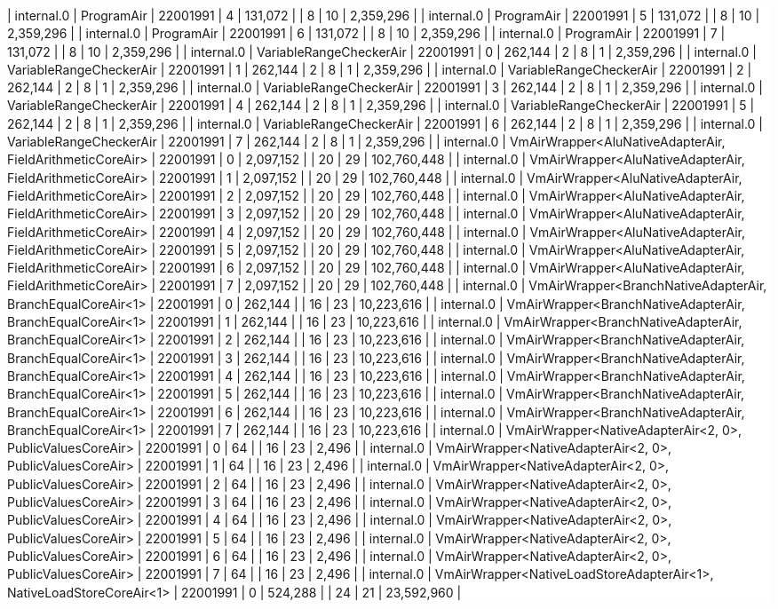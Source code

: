 | internal.0 | ProgramAir | 22001991 | 4 | 131,072 |  | 8 | 10 | 2,359,296 | 
| internal.0 | ProgramAir | 22001991 | 5 | 131,072 |  | 8 | 10 | 2,359,296 | 
| internal.0 | ProgramAir | 22001991 | 6 | 131,072 |  | 8 | 10 | 2,359,296 | 
| internal.0 | ProgramAir | 22001991 | 7 | 131,072 |  | 8 | 10 | 2,359,296 | 
| internal.0 | VariableRangeCheckerAir | 22001991 | 0 | 262,144 | 2 | 8 | 1 | 2,359,296 | 
| internal.0 | VariableRangeCheckerAir | 22001991 | 1 | 262,144 | 2 | 8 | 1 | 2,359,296 | 
| internal.0 | VariableRangeCheckerAir | 22001991 | 2 | 262,144 | 2 | 8 | 1 | 2,359,296 | 
| internal.0 | VariableRangeCheckerAir | 22001991 | 3 | 262,144 | 2 | 8 | 1 | 2,359,296 | 
| internal.0 | VariableRangeCheckerAir | 22001991 | 4 | 262,144 | 2 | 8 | 1 | 2,359,296 | 
| internal.0 | VariableRangeCheckerAir | 22001991 | 5 | 262,144 | 2 | 8 | 1 | 2,359,296 | 
| internal.0 | VariableRangeCheckerAir | 22001991 | 6 | 262,144 | 2 | 8 | 1 | 2,359,296 | 
| internal.0 | VariableRangeCheckerAir | 22001991 | 7 | 262,144 | 2 | 8 | 1 | 2,359,296 | 
| internal.0 | VmAirWrapper<AluNativeAdapterAir, FieldArithmeticCoreAir> | 22001991 | 0 | 2,097,152 |  | 20 | 29 | 102,760,448 | 
| internal.0 | VmAirWrapper<AluNativeAdapterAir, FieldArithmeticCoreAir> | 22001991 | 1 | 2,097,152 |  | 20 | 29 | 102,760,448 | 
| internal.0 | VmAirWrapper<AluNativeAdapterAir, FieldArithmeticCoreAir> | 22001991 | 2 | 2,097,152 |  | 20 | 29 | 102,760,448 | 
| internal.0 | VmAirWrapper<AluNativeAdapterAir, FieldArithmeticCoreAir> | 22001991 | 3 | 2,097,152 |  | 20 | 29 | 102,760,448 | 
| internal.0 | VmAirWrapper<AluNativeAdapterAir, FieldArithmeticCoreAir> | 22001991 | 4 | 2,097,152 |  | 20 | 29 | 102,760,448 | 
| internal.0 | VmAirWrapper<AluNativeAdapterAir, FieldArithmeticCoreAir> | 22001991 | 5 | 2,097,152 |  | 20 | 29 | 102,760,448 | 
| internal.0 | VmAirWrapper<AluNativeAdapterAir, FieldArithmeticCoreAir> | 22001991 | 6 | 2,097,152 |  | 20 | 29 | 102,760,448 | 
| internal.0 | VmAirWrapper<AluNativeAdapterAir, FieldArithmeticCoreAir> | 22001991 | 7 | 2,097,152 |  | 20 | 29 | 102,760,448 | 
| internal.0 | VmAirWrapper<BranchNativeAdapterAir, BranchEqualCoreAir<1> | 22001991 | 0 | 262,144 |  | 16 | 23 | 10,223,616 | 
| internal.0 | VmAirWrapper<BranchNativeAdapterAir, BranchEqualCoreAir<1> | 22001991 | 1 | 262,144 |  | 16 | 23 | 10,223,616 | 
| internal.0 | VmAirWrapper<BranchNativeAdapterAir, BranchEqualCoreAir<1> | 22001991 | 2 | 262,144 |  | 16 | 23 | 10,223,616 | 
| internal.0 | VmAirWrapper<BranchNativeAdapterAir, BranchEqualCoreAir<1> | 22001991 | 3 | 262,144 |  | 16 | 23 | 10,223,616 | 
| internal.0 | VmAirWrapper<BranchNativeAdapterAir, BranchEqualCoreAir<1> | 22001991 | 4 | 262,144 |  | 16 | 23 | 10,223,616 | 
| internal.0 | VmAirWrapper<BranchNativeAdapterAir, BranchEqualCoreAir<1> | 22001991 | 5 | 262,144 |  | 16 | 23 | 10,223,616 | 
| internal.0 | VmAirWrapper<BranchNativeAdapterAir, BranchEqualCoreAir<1> | 22001991 | 6 | 262,144 |  | 16 | 23 | 10,223,616 | 
| internal.0 | VmAirWrapper<BranchNativeAdapterAir, BranchEqualCoreAir<1> | 22001991 | 7 | 262,144 |  | 16 | 23 | 10,223,616 | 
| internal.0 | VmAirWrapper<NativeAdapterAir<2, 0>, PublicValuesCoreAir> | 22001991 | 0 | 64 |  | 16 | 23 | 2,496 | 
| internal.0 | VmAirWrapper<NativeAdapterAir<2, 0>, PublicValuesCoreAir> | 22001991 | 1 | 64 |  | 16 | 23 | 2,496 | 
| internal.0 | VmAirWrapper<NativeAdapterAir<2, 0>, PublicValuesCoreAir> | 22001991 | 2 | 64 |  | 16 | 23 | 2,496 | 
| internal.0 | VmAirWrapper<NativeAdapterAir<2, 0>, PublicValuesCoreAir> | 22001991 | 3 | 64 |  | 16 | 23 | 2,496 | 
| internal.0 | VmAirWrapper<NativeAdapterAir<2, 0>, PublicValuesCoreAir> | 22001991 | 4 | 64 |  | 16 | 23 | 2,496 | 
| internal.0 | VmAirWrapper<NativeAdapterAir<2, 0>, PublicValuesCoreAir> | 22001991 | 5 | 64 |  | 16 | 23 | 2,496 | 
| internal.0 | VmAirWrapper<NativeAdapterAir<2, 0>, PublicValuesCoreAir> | 22001991 | 6 | 64 |  | 16 | 23 | 2,496 | 
| internal.0 | VmAirWrapper<NativeAdapterAir<2, 0>, PublicValuesCoreAir> | 22001991 | 7 | 64 |  | 16 | 23 | 2,496 | 
| internal.0 | VmAirWrapper<NativeLoadStoreAdapterAir<1>, NativeLoadStoreCoreAir<1> | 22001991 | 0 | 524,288 |  | 24 | 21 | 23,592,960 | 